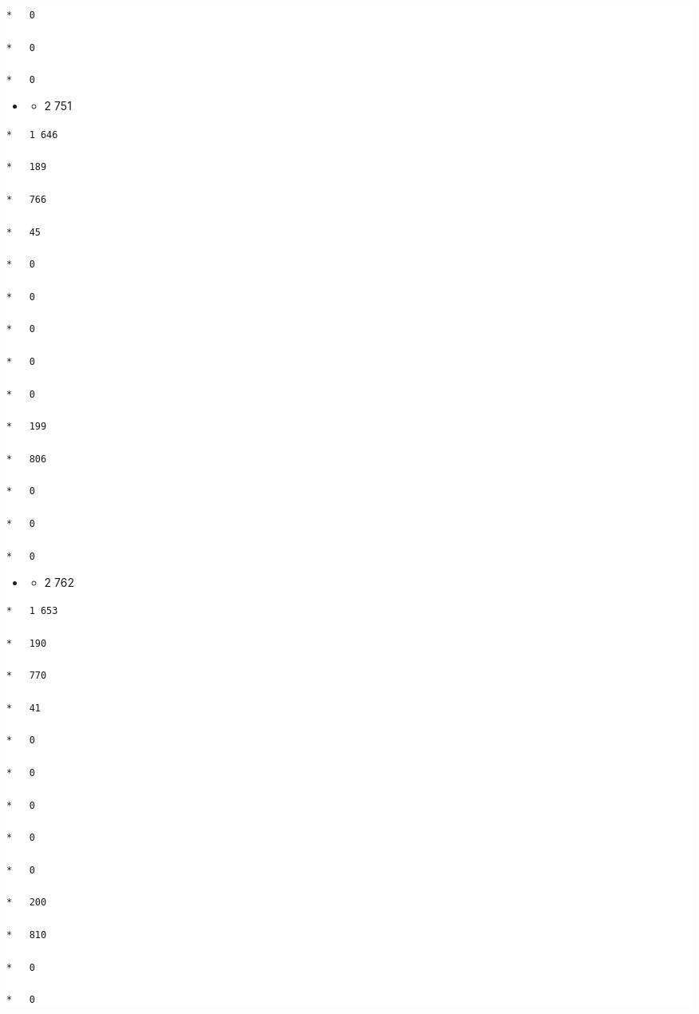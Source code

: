     *   0

    *   0

    *   0


*    *   2 751

    *   1 646

    *   189

    *   766

    *   45

    *   0

    *   0

    *   0

    *   0

    *   0

    *   199

    *   806

    *   0

    *   0

    *   0


*    *   2 762

    *   1 653

    *   190

    *   770

    *   41

    *   0

    *   0

    *   0

    *   0

    *   0

    *   200

    *   810

    *   0

    *   0
